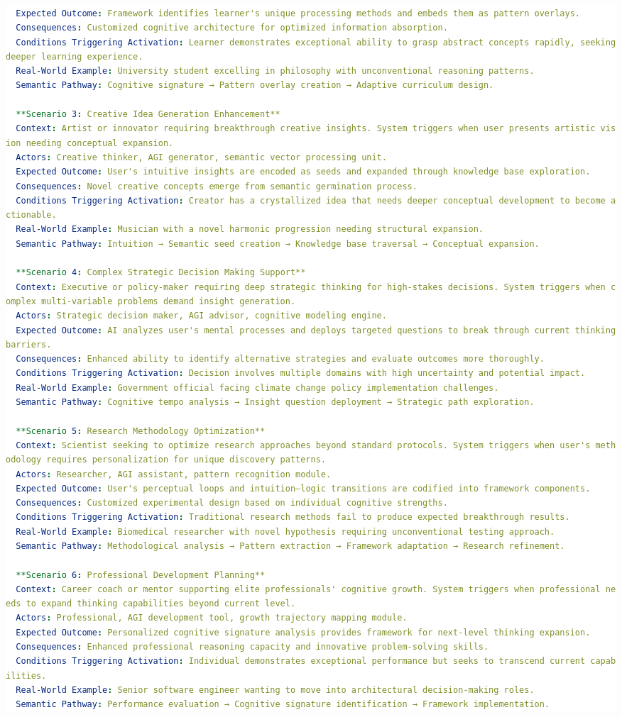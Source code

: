 ```yaml
  Expected Outcome: Framework identifies learner's unique processing methods and embeds them as pattern overlays.
  Consequences: Customized cognitive architecture for optimized information absorption.
  Conditions Triggering Activation: Learner demonstrates exceptional ability to grasp abstract concepts rapidly, seeking deeper learning experience.
  Real-World Example: University student excelling in philosophy with unconventional reasoning patterns.
  Semantic Pathway: Cognitive signature → Pattern overlay creation → Adaptive curriculum design.

  **Scenario 3: Creative Idea Generation Enhancement**
  Context: Artist or innovator requiring breakthrough creative insights. System triggers when user presents artistic vision needing conceptual expansion.
  Actors: Creative thinker, AGI generator, semantic vector processing unit.
  Expected Outcome: User's intuitive insights are encoded as seeds and expanded through knowledge base exploration.
  Consequences: Novel creative concepts emerge from semantic germination process.
  Conditions Triggering Activation: Creator has a crystallized idea that needs deeper conceptual development to become actionable.
  Real-World Example: Musician with a novel harmonic progression needing structural expansion.
  Semantic Pathway: Intuition → Semantic seed creation → Knowledge base traversal → Conceptual expansion.

  **Scenario 4: Complex Strategic Decision Making Support**
  Context: Executive or policy-maker requiring deep strategic thinking for high-stakes decisions. System triggers when complex multi-variable problems demand insight generation.
  Actors: Strategic decision maker, AGI advisor, cognitive modeling engine.
  Expected Outcome: AI analyzes user's mental processes and deploys targeted questions to break through current thinking barriers.
  Consequences: Enhanced ability to identify alternative strategies and evaluate outcomes more thoroughly.
  Conditions Triggering Activation: Decision involves multiple domains with high uncertainty and potential impact.
  Real-World Example: Government official facing climate change policy implementation challenges.
  Semantic Pathway: Cognitive tempo analysis → Insight question deployment → Strategic path exploration.

  **Scenario 5: Research Methodology Optimization**
  Context: Scientist seeking to optimize research approaches beyond standard protocols. System triggers when user's methodology requires personalization for unique discovery patterns.
  Actors: Researcher, AGI assistant, pattern recognition module.
  Expected Outcome: User's perceptual loops and intuition–logic transitions are codified into framework components.
  Consequences: Customized experimental design based on individual cognitive strengths.
  Conditions Triggering Activation: Traditional research methods fail to produce expected breakthrough results.
  Real-World Example: Biomedical researcher with novel hypothesis requiring unconventional testing approach.
  Semantic Pathway: Methodological analysis → Pattern extraction → Framework adaptation → Research refinement.

  **Scenario 6: Professional Development Planning**
  Context: Career coach or mentor supporting elite professionals' cognitive growth. System triggers when professional needs to expand thinking capabilities beyond current level.
  Actors: Professional, AGI development tool, growth trajectory mapping module.
  Expected Outcome: Personalized cognitive signature analysis provides framework for next-level thinking expansion.
  Consequences: Enhanced professional reasoning capacity and innovative problem-solving skills.
  Conditions Triggering Activation: Individual demonstrates exceptional performance but seeks to transcend current capabilities.
  Real-World Example: Senior software engineer wanting to move into architectural decision-making roles.
  Semantic Pathway: Performance evaluation → Cognitive signature identification → Framework implementation.
```